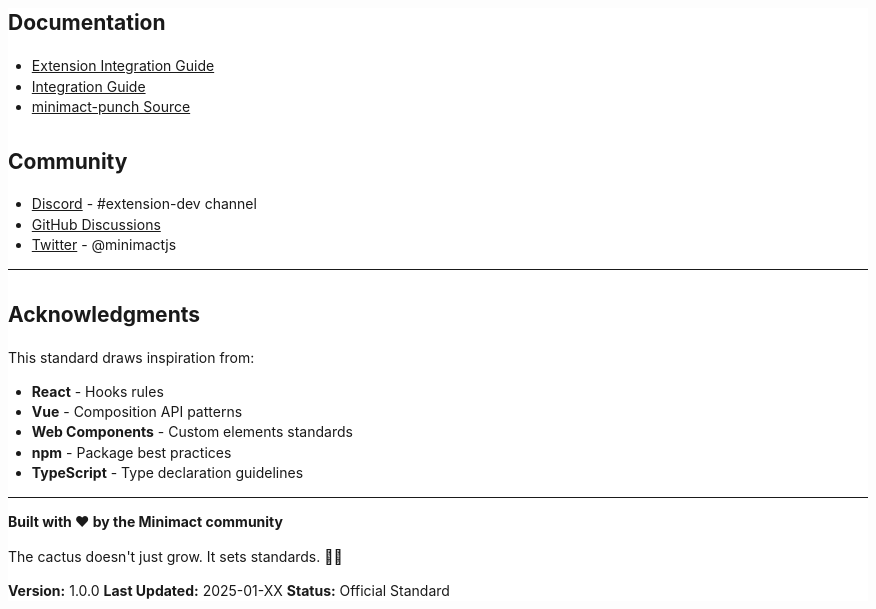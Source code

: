 ## Documentation
- [Extension Integration Guide](./THIRD_PARTY_EXTENSIONS.md)
- [Integration Guide](../src/client-runtime/INTEGRATION_GUIDE.md)
- [minimact-punch Source](../src/minimact-punch/)

## Community
- [Discord](https://discord.gg/minimact) - #extension-dev channel
- [GitHub Discussions](https://github.com/minimact/minimact/discussions)
- [Twitter](https://twitter.com/minimactjs) - @minimactjs

---

## Acknowledgments

This standard draws inspiration from:
- **React** - Hooks rules
- **Vue** - Composition API patterns
- **Web Components** - Custom elements standards
- **npm** - Package best practices
- **TypeScript** - Type declaration guidelines

---

**Built with ❤️ by the Minimact community**

The cactus doesn't just grow. It sets standards. 🌵✨

**Version:** 1.0.0
**Last Updated:** 2025-01-XX
**Status:** Official Standard
